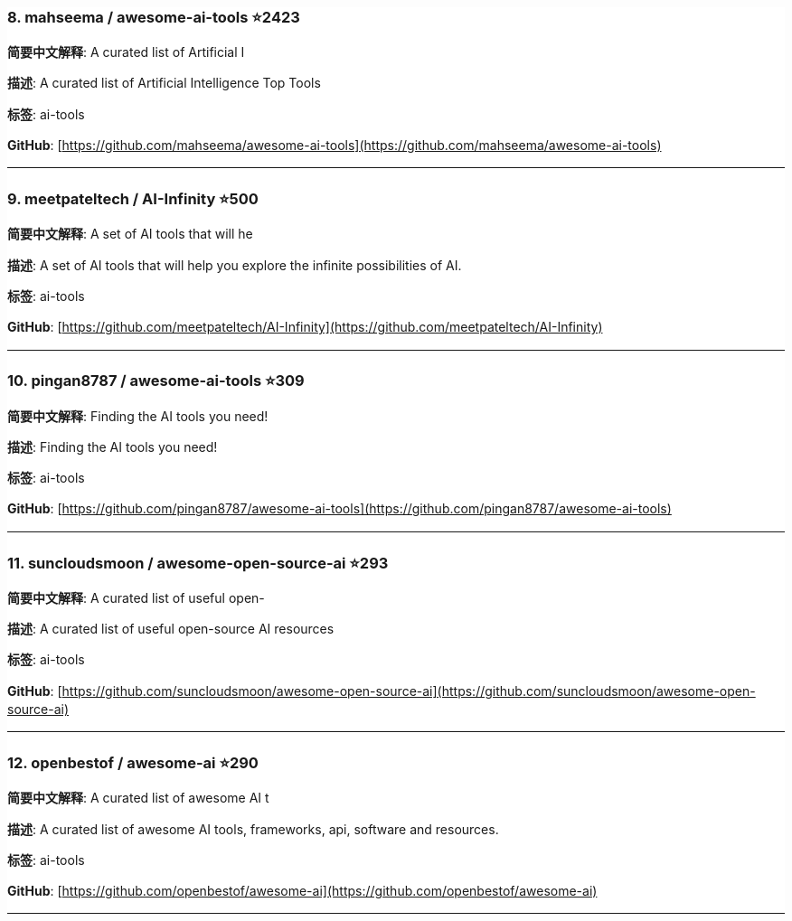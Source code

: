 ### 8. mahseema / awesome-ai-tools ⭐2423

**简要中文解释**: A curated list of Artificial I

**描述**: A curated list of Artificial Intelligence Top Tools

**标签**: ai-tools

**GitHub**: [https://github.com/mahseema/awesome-ai-tools](https://github.com/mahseema/awesome-ai-tools)

---

### 9. meetpateltech / AI-Infinity ⭐500

**简要中文解释**: A set of AI tools that will he

**描述**: A set of AI tools that will help you explore the infinite possibilities of AI.

**标签**: ai-tools

**GitHub**: [https://github.com/meetpateltech/AI-Infinity](https://github.com/meetpateltech/AI-Infinity)

---

### 10. pingan8787 / awesome-ai-tools ⭐309

**简要中文解释**: Finding the AI tools you need!

**描述**: Finding the AI tools you need!

**标签**: ai-tools

**GitHub**: [https://github.com/pingan8787/awesome-ai-tools](https://github.com/pingan8787/awesome-ai-tools)

---

### 11. suncloudsmoon / awesome-open-source-ai ⭐293

**简要中文解释**: A curated list of useful open-

**描述**: A curated list of useful open-source AI resources

**标签**: ai-tools

**GitHub**: [https://github.com/suncloudsmoon/awesome-open-source-ai](https://github.com/suncloudsmoon/awesome-open-source-ai)

---

### 12. openbestof / awesome-ai ⭐290

**简要中文解释**: A curated list of awesome AI t

**描述**: A curated list of awesome AI tools, frameworks, api, software and resources.

**标签**: ai-tools

**GitHub**: [https://github.com/openbestof/awesome-ai](https://github.com/openbestof/awesome-ai)

---

